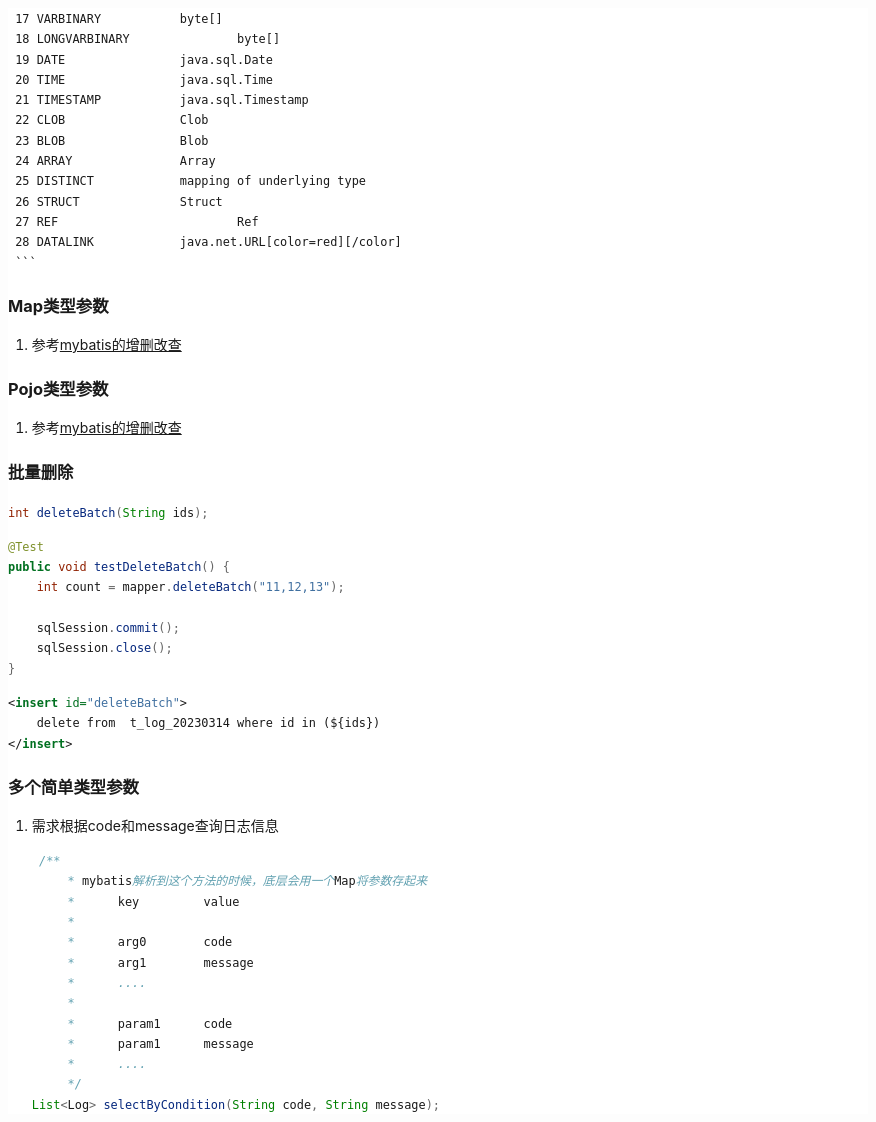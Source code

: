     17 VARBINARY           byte[]  
     18 LONGVARBINARY               byte[]  
     19 DATE                java.sql.Date  
     20 TIME                java.sql.Time  
     21 TIMESTAMP           java.sql.Timestamp  
     22 CLOB                Clob  
     23 BLOB                Blob  
     24 ARRAY               Array  
     25 DISTINCT            mapping of underlying type  
     26 STRUCT              Struct  
     27 REF                         Ref  
     28 DATALINK            java.net.URL[color=red][/color]  
     ```

     

### Map类型参数

1. 参考[mybatis的增删改查](https://ilovesshan.github.io/pages/backend/myBatis.html#mybatis%E7%9A%84%E5%A2%9E%E5%88%A0%E6%94%B9%E6%9F%A5)

### Pojo类型参数

1. 参考[mybatis的增删改查](https://ilovesshan.github.io/pages/backend/myBatis.html#mybatis%E7%9A%84%E5%A2%9E%E5%88%A0%E6%94%B9%E6%9F%A5)

### 批量删除

```java
int deleteBatch(String ids);
```

```java
@Test
public void testDeleteBatch() {
    int count = mapper.deleteBatch("11,12,13");

    sqlSession.commit();
    sqlSession.close();
}
```

```xml
<insert id="deleteBatch">
    delete from  t_log_20230314 where id in (${ids})
</insert>
```



### 多个简单类型参数

1. 需求根据code和message查询日志信息

   ```java
   	/**
        * mybatis解析到这个方法的时候，底层会用一个Map将参数存起来
        *      key         value
        *
        *      arg0        code
        *      arg1        message
        *      ....
        *
        *      param1      code
        *      param1      message
        *      ....
        */
   List<Log> selectByCondition(String code, String message);
   ```
